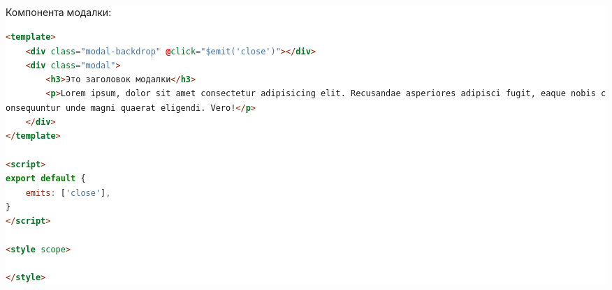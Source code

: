 Компонента модалки:

```html
<template>
    <div class="modal-backdrop" @click="$emit('close')"></div>
    <div class="modal">
        <h3>Это заголовок модалки</h3>
        <p>Lorem ipsum, dolor sit amet consectetur adipisicing elit. Recusandae asperiores adipisci fugit, eaque nobis consequuntur unde magni quaerat eligendi. Vero!</p>
    </div>
</template>

<script>
export default {
    emits: ['close'],
}
</script>

<style scope>
    
</style>
```